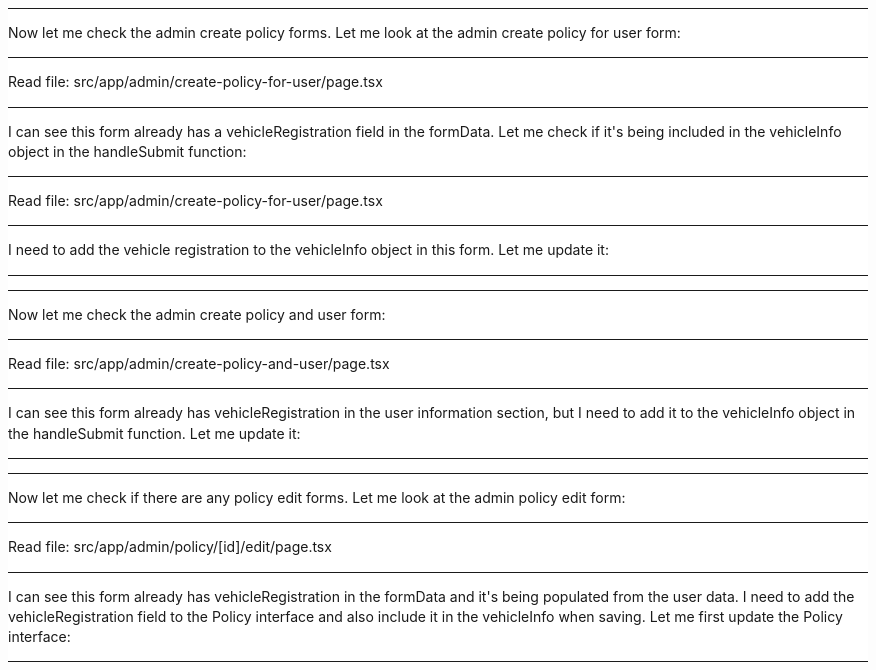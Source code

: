 


---

Now let me check the admin create policy forms. Let me look at the admin create policy for user form:

---

Read file: src/app/admin/create-policy-for-user/page.tsx

---

I can see this form already has a vehicleRegistration field in the formData. Let me check if it's being included in the vehicleInfo object in the handleSubmit function:

---

Read file: src/app/admin/create-policy-for-user/page.tsx

---

I need to add the vehicle registration to the vehicleInfo object in this form. Let me update it:

---



---

Now let me check the admin create policy and user form:

---

Read file: src/app/admin/create-policy-and-user/page.tsx

---

I can see this form already has vehicleRegistration in the user information section, but I need to add it to the vehicleInfo object in the handleSubmit function. Let me update it:

---



---

Now let me check if there are any policy edit forms. Let me look at the admin policy edit form:

---

Read file: src/app/admin/policy/[id]/edit/page.tsx

---

I can see this form already has vehicleRegistration in the formData and it's being populated from the user data. I need to add the vehicleRegistration field to the Policy interface and also include it in the vehicleInfo when saving. Let me first update the Policy interface:

---

